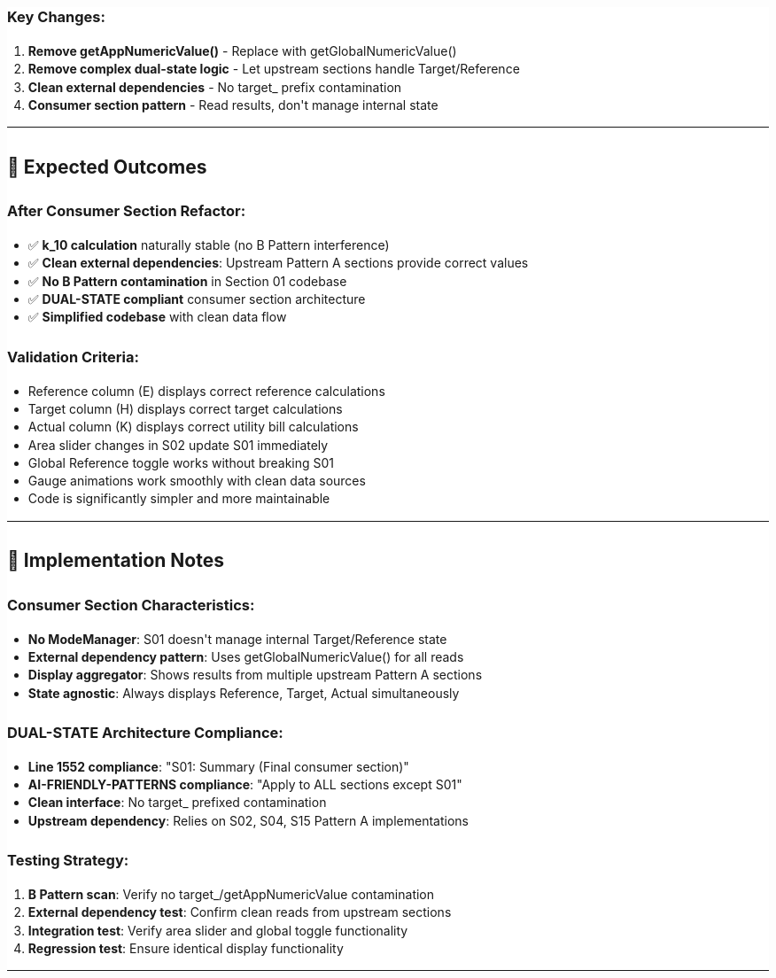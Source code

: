 ### **Key Changes:**
1. **Remove getAppNumericValue()** - Replace with getGlobalNumericValue()
2. **Remove complex dual-state logic** - Let upstream sections handle Target/Reference
3. **Clean external dependencies** - No target_ prefix contamination
4. **Consumer section pattern** - Read results, don't manage internal state

---

## 🎯 **Expected Outcomes**

### **After Consumer Section Refactor:**
- ✅ **k_10 calculation** naturally stable (no B Pattern interference)
- ✅ **Clean external dependencies**: Upstream Pattern A sections provide correct values
- ✅ **No B Pattern contamination** in Section 01 codebase
- ✅ **DUAL-STATE compliant** consumer section architecture
- ✅ **Simplified codebase** with clean data flow

### **Validation Criteria:**
- Reference column (E) displays correct reference calculations
- Target column (H) displays correct target calculations  
- Actual column (K) displays correct utility bill calculations
- Area slider changes in S02 update S01 immediately
- Global Reference toggle works without breaking S01
- Gauge animations work smoothly with clean data sources
- Code is significantly simpler and more maintainable

---

## 📝 **Implementation Notes**

### **Consumer Section Characteristics:**
- **No ModeManager**: S01 doesn't manage internal Target/Reference state
- **External dependency pattern**: Uses getGlobalNumericValue() for all reads
- **Display aggregator**: Shows results from multiple upstream Pattern A sections
- **State agnostic**: Always displays Reference, Target, Actual simultaneously

### **DUAL-STATE Architecture Compliance:**
- **Line 1552 compliance**: "S01: Summary (Final consumer section)"
- **AI-FRIENDLY-PATTERNS compliance**: "Apply to ALL sections except S01"
- **Clean interface**: No target_ prefixed contamination
- **Upstream dependency**: Relies on S02, S04, S15 Pattern A implementations

### **Testing Strategy:**
1. **B Pattern scan**: Verify no target_/getAppNumericValue contamination
2. **External dependency test**: Confirm clean reads from upstream sections
3. **Integration test**: Verify area slider and global toggle functionality
4. **Regression test**: Ensure identical display functionality

---
